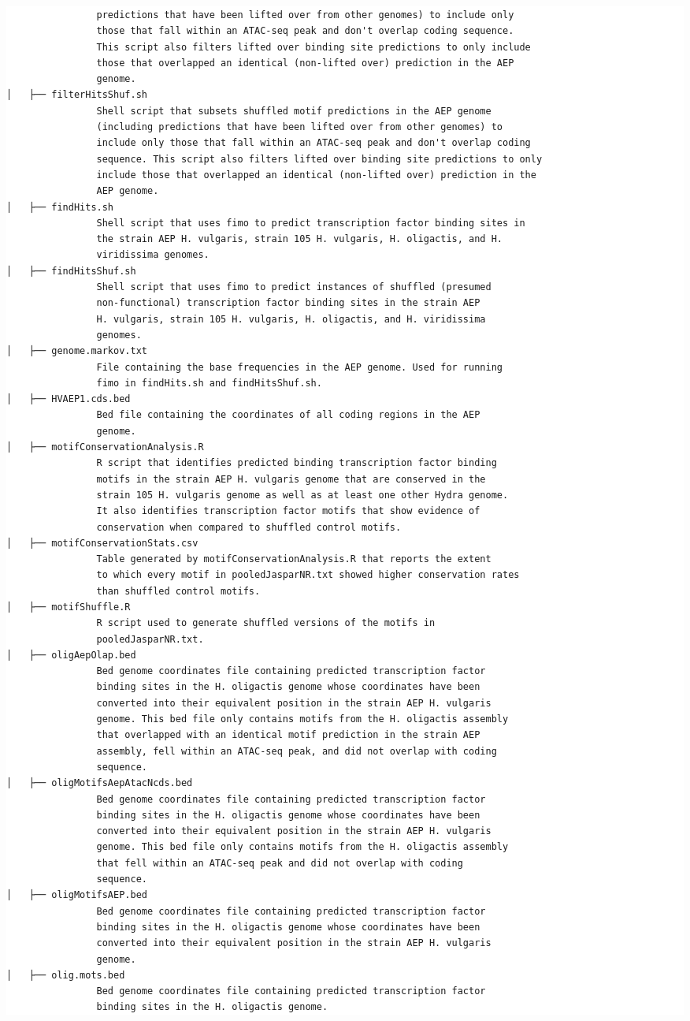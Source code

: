 ```
				predictions that have been lifted over from other genomes) to include only
				those that fall within an ATAC-seq peak and don't overlap coding sequence.
				This script also filters lifted over binding site predictions to only include
				those that overlapped an identical (non-lifted over) prediction in the AEP 
				genome.
│   ├── filterHitsShuf.sh
				Shell script that subsets shuffled motif predictions in the AEP genome 
				(including predictions that have been lifted over from other genomes) to 
				include only those that fall within an ATAC-seq peak and don't overlap coding 
				sequence. This script also filters lifted over binding site predictions to only 
				include those that overlapped an identical (non-lifted over) prediction in the 
				AEP genome.
│   ├── findHits.sh
				Shell script that uses fimo to predict transcription factor binding sites in 
				the strain AEP H. vulgaris, strain 105 H. vulgaris, H. oligactis, and H.
				viridissima genomes.
│   ├── findHitsShuf.sh
				Shell script that uses fimo to predict instances of shuffled (presumed 
				non-functional) transcription factor binding sites in the strain AEP 
				H. vulgaris, strain 105 H. vulgaris, H. oligactis, and H. viridissima 
				genomes.
│   ├── genome.markov.txt
				File containing the base frequencies in the AEP genome. Used for running
				fimo in findHits.sh and findHitsShuf.sh.
│   ├── HVAEP1.cds.bed
				Bed file containing the coordinates of all coding regions in the AEP 
				genome.
│   ├── motifConservationAnalysis.R
				R script that identifies predicted binding transcription factor binding
				motifs in the strain AEP H. vulgaris genome that are conserved in the
				strain 105 H. vulgaris genome as well as at least one other Hydra genome.
				It also identifies transcription factor motifs that show evidence of
				conservation when compared to shuffled control motifs.
│   ├── motifConservationStats.csv
				Table generated by motifConservationAnalysis.R that reports the extent
				to which every motif in pooledJasparNR.txt showed higher conservation rates
				than shuffled control motifs.
│   ├── motifShuffle.R
				R script used to generate shuffled versions of the motifs in 
				pooledJasparNR.txt.
│   ├── oligAepOlap.bed
				Bed genome coordinates file containing predicted transcription factor
				binding sites in the H. oligactis genome whose coordinates have been 
				converted into their equivalent position in the strain AEP H. vulgaris
				genome. This bed file only contains motifs from the H. oligactis assembly
				that overlapped with an identical motif prediction in the strain AEP
				assembly, fell within an ATAC-seq peak, and did not overlap with coding
				sequence.
│   ├── oligMotifsAepAtacNcds.bed
				Bed genome coordinates file containing predicted transcription factor
				binding sites in the H. oligactis genome whose coordinates have been 
				converted into their equivalent position in the strain AEP H. vulgaris
				genome. This bed file only contains motifs from the H. oligactis assembly
				that fell within an ATAC-seq peak and did not overlap with coding
				sequence.
│   ├── oligMotifsAEP.bed
				Bed genome coordinates file containing predicted transcription factor
				binding sites in the H. oligactis genome whose coordinates have been 
				converted into their equivalent position in the strain AEP H. vulgaris
				genome.
│   ├── olig.mots.bed
				Bed genome coordinates file containing predicted transcription factor
				binding sites in the H. oligactis genome.
```